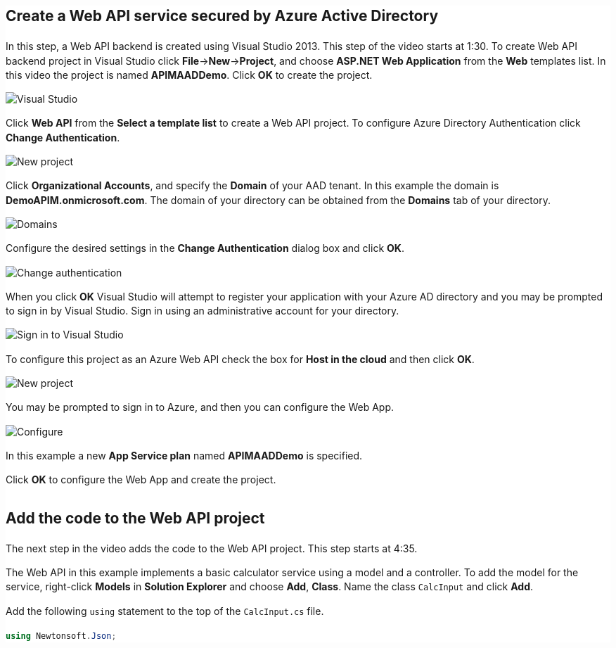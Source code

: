 ## Create a Web API service secured by Azure Active Directory
In this step, a Web API backend is created using Visual Studio 2013. This step of the video starts at 1:30. To create Web API backend project in Visual Studio click **File**->**New**->**Project**, and choose **ASP.NET Web Application** from the **Web** templates list. In this video the project is named **APIMAADDemo**. Click **OK** to create the project. 

![Visual Studio][api-management-new-web-app]

Click **Web API** from the **Select a template list** to create a Web API project. To configure Azure Directory Authentication click **Change Authentication**.

![New project][api-management-new-project]

Click **Organizational Accounts**, and specify the **Domain** of your AAD tenant. In this example the domain is **DemoAPIM.onmicrosoft.com**. The domain of your directory can be obtained from the **Domains** tab of your directory.

![Domains][api-management-aad-domains]

Configure the desired settings in the **Change Authentication** dialog box and click **OK**.

![Change authentication][api-management-change-authentication]

When you click **OK** Visual Studio will attempt to register your application with your Azure AD directory and you may be prompted to sign in by Visual Studio. Sign in using an administrative account for your directory.

![Sign in to Visual Studio][api-management-sign-in-vidual-studio]

To configure this project as an Azure Web API check the box for **Host in the cloud** and then click **OK**.

![New project][api-management-new-project-cloud]

You may be prompted to sign in to Azure, and then you can configure the Web App.

![Configure][api-management-configure-web-app]

In this example a new **App Service plan** named **APIMAADDemo** is specified.

Click **OK** to configure the Web App and create the project.

## Add the code to the Web API project
The next step in the video adds the code to the Web API project. This step starts at 4:35.

The Web API in this example implements a basic calculator service using a model and a controller. To add the model for the service, right-click **Models** in **Solution Explorer** and choose **Add**, **Class**. Name the class `CalcInput` and click **Add**.

Add the following `using` statement to the top of the `CalcInput.cs` file.

```c#
using Newtonsoft.Json;
```


[api-management-management-console]: ./media/api-management-howto-protect-backend-with-aad/api-management-management-console.png
[api-management-import-api]: ./media/api-management-howto-protect-backend-with-aad/api-management-import-api.png
[api-management-import-new-api]: ./media/api-management-howto-protect-backend-with-aad/api-management-import-new-api.png
[api-management-create-aad-menu]: ./media/api-management-howto-protect-backend-with-aad/api-management-create-aad-menu.png
[api-management-create-aad]: ./media/api-management-howto-protect-backend-with-aad/api-management-create-aad.png
[api-management-new-web-app]: ./media/api-management-howto-protect-backend-with-aad/api-management-new-web-app.png
[api-management-new-project]: ./media/api-management-howto-protect-backend-with-aad/api-management-new-project.png
[api-management-new-project-cloud]: ./media/api-management-howto-protect-backend-with-aad/api-management-new-project-cloud.png
[api-management-change-authentication]: ./media/api-management-howto-protect-backend-with-aad/api-management-change-authentication.png
[api-management-sign-in-vidual-studio]: ./media/api-management-howto-protect-backend-with-aad/api-management-sign-in-vidual-studio.png
[api-management-configure-web-app]: ./media/api-management-howto-protect-backend-with-aad/api-management-configure-web-app.png
[api-management-aad-domains]: ./media/api-management-howto-protect-backend-with-aad/api-management-aad-domains.png
[api-management-add-controller]: ./media/api-management-howto-protect-backend-with-aad/api-management-add-controller.png
[api-management-web-publish]: ./media/api-management-howto-protect-backend-with-aad/api-management-web-publish.png
[api-management-aad-backend-app]: ./media/api-management-howto-protect-backend-with-aad/api-management-aad-backend-app.png
[api-management-aad-add-permissions]: ./media/api-management-howto-protect-backend-with-aad/api-management-aad-add-permissions.png
[api-management-developer-portal-menu]: ./media/api-management-howto-protect-backend-with-aad/api-management-developer-portal-menu.png
[api-management-dev-portal-apis]: ./media/api-management-howto-protect-backend-with-aad/api-management-dev-portal-apis.png
[api-management-dev-portal-try-it]: ./media/api-management-howto-protect-backend-with-aad/api-management-dev-portal-try-it.png
[api-management-dev-portal-send-401]: ./media/api-management-howto-protect-backend-with-aad/api-management-dev-portal-send-401.png
[api-management-aad-new-application-devportal]: ./media/api-management-howto-protect-backend-with-aad/api-management-aad-new-application-devportal.png
[api-management-aad-new-application-devportal-1]: ./media/api-management-howto-protect-backend-with-aad/api-management-aad-new-application-devportal-1.png
[api-management-aad-new-application-devportal-2]: ./media/api-management-howto-protect-backend-with-aad/api-management-aad-new-application-devportal-2.png
[api-management-aad-devportal-application]: ./media/api-management-howto-protect-backend-with-aad/api-management-aad-devportal-application.png
[api-management-add-authorization-server]: ./media/api-management-howto-protect-backend-with-aad/api-management-add-authorization-server.png
[api-management-aad-sso-uri]: ./media/api-management-howto-protect-backend-with-aad/api-management-aad-sso-uri.png
[api-management-aad-view-endpoints]: ./media/api-management-howto-protect-backend-with-aad/api-management-aad-view-endpoints.png
[api-management-aad-client-id]: ./media/api-management-howto-protect-backend-with-aad/api-management-aad-client-id.png
[api-management-add-authorization-server-1]: ./media/api-management-howto-protect-backend-with-aad/api-management-add-authorization-server-1.png
[api-management-add-authorization-server-2]: ./media/api-management-howto-protect-backend-with-aad/api-management-add-authorization-server-2.png
[api-management-add-authorization-server-2a]: ./media/api-management-howto-protect-backend-with-aad/api-management-add-authorization-server-2a.png
[api-management-add-authorization-server-3]: ./media/api-management-howto-protect-backend-with-aad/api-management-add-authorization-server-3.png
[api-management-aad-reply-url]: ./media/api-management-howto-protect-backend-with-aad/api-management-aad-reply-url.png
[api-management-add-devportal-permissions]: ./media/api-management-howto-protect-backend-with-aad/api-management-add-devportal-permissions.png
[api-management-aad-add-app-permissions]: ./media/api-management-howto-protect-backend-with-aad/api-management-aad-add-app-permissions.png
[api-management-aad-add-delegated-permissions]: ./media/api-management-howto-protect-backend-with-aad/api-management-aad-add-delegated-permissions.png
[api-management-calc-api]: ./media/api-management-howto-protect-backend-with-aad/api-management-calc-api.png
[api-management-enable-aad-calculator]: ./media/api-management-howto-protect-backend-with-aad/api-management-enable-aad-calculator.png
[api-management-devportal-authorization-code]: ./media/api-management-howto-protect-backend-with-aad/api-management-devportal-authorization-code.png
[api-management-devportal-response]: ./media/api-management-howto-protect-backend-with-aad/api-management-devportal-response.png
[api-management-calc-authorization-server]: ./media/api-management-howto-protect-backend-with-aad/api-management-calc-authorization-server.png
[api-management-add-authorization-server-1a]: ./media/api-management-howto-protect-backend-with-aad/api-management-add-authorization-server-1a.png
[api-management-client-credentials]: ./media/api-management-howto-protect-backend-with-aad/api-management-client-credentials.png
[api-management-new-aad-application-menu]: ./media/api-management-howto-protect-backend-with-aad/api-management-new-aad-application-menu.png
[Create an API Management service instance]: api-management-get-started.md#create-service-instance
[Manage your first API]: api-management-get-started.md